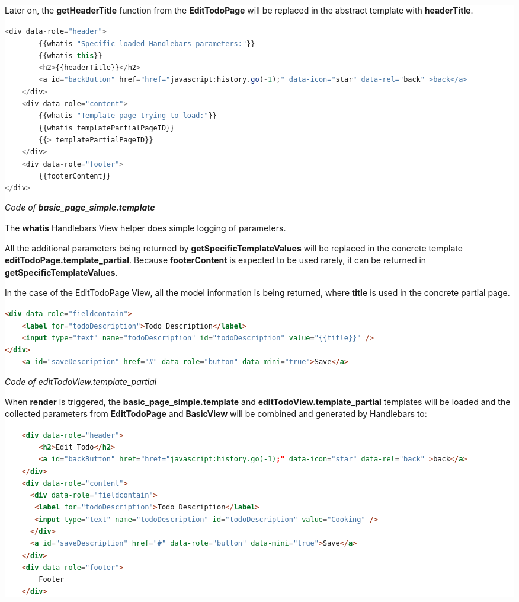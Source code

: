 Later on, the <b>getHeaderTitle</b> function from the <b>EditTodoPage</b> will be replaced in the abstract template with <b>headerTitle</b>.


```javascript
<div data-role="header">
        {{whatis "Specific loaded Handlebars parameters:"}}
        {{whatis this}}
        <h2>{{headerTitle}}</h2>
        <a id="backButton" href="href="javascript:history.go(-1);" data-icon="star" data-rel="back" >back</a>
    </div>
    <div data-role="content">
        {{whatis "Template page trying to load:"}}
        {{whatis templatePartialPageID}}
        {{> templatePartialPageID}}
    </div>
    <div data-role="footer">
        {{footerContent}}
</div>
```

<i>Code of <b>basic_page_simple.template</b></i>


The <b>whatis</b> Handlebars View helper does simple logging of parameters.


All the additional parameters being returned by <b>getSpecificTemplateValues</b> 
will be replaced in the concrete template <b>editTodoPage.template_partial</b>.
Because <b>footerContent</b> is expected to be used rarely, it can be returned in <b>getSpecificTemplateValues</b>.

In the case of the EditTodoPage View, all the model information is being returned,
where <b>title</b> is used in the concrete partial page.


```html
<div data-role="fieldcontain">
    <label for="todoDescription">Todo Description</label>
    <input type="text" name="todoDescription" id="todoDescription" value="{{title}}" />
</div>
    <a id="saveDescription" href="#" data-role="button" data-mini="true">Save</a>
```

<i>Code of editTodoView.template_partial</i>


When <b>render</b> is triggered, the <b>basic_page_simple.template</b> and <b>editTodoView.template_partial</b> templates will be loaded 
and the collected parameters from <b>EditTodoPage</b> and <b>BasicView</b> will be combined and generated by Handlebars to:

```html
    <div data-role="header">
        <h2>Edit Todo</h2>
        <a id="backButton" href="href="javascript:history.go(-1);" data-icon="star" data-rel="back" >back</a>
    </div>
    <div data-role="content">
      <div data-role="fieldcontain">
       <label for="todoDescription">Todo Description</label>
       <input type="text" name="todoDescription" id="todoDescription" value="Cooking" />
      </div>
      <a id="saveDescription" href="#" data-role="button" data-mini="true">Save</a>
    </div>
    <div data-role="footer">
        Footer
    </div>
```
